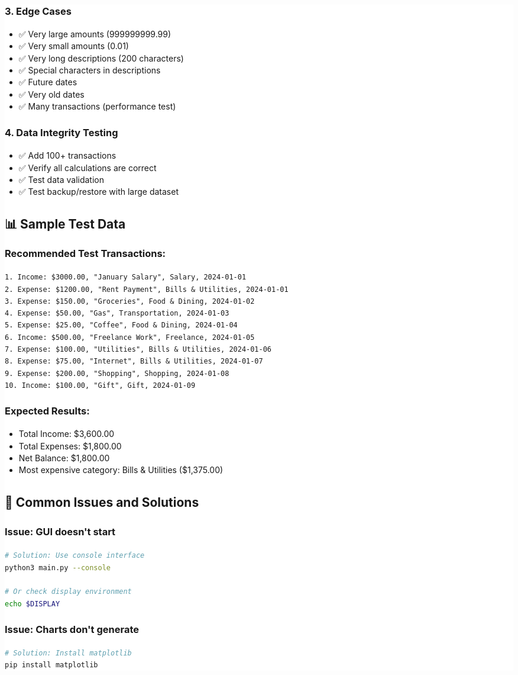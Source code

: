 ### **3. Edge Cases**
- ✅ Very large amounts (999999999.99)
- ✅ Very small amounts (0.01)
- ✅ Very long descriptions (200 characters)
- ✅ Special characters in descriptions
- ✅ Future dates
- ✅ Very old dates
- ✅ Many transactions (performance test)

### **4. Data Integrity Testing**
- ✅ Add 100+ transactions
- ✅ Verify all calculations are correct
- ✅ Test data validation
- ✅ Test backup/restore with large dataset

## 📊 **Sample Test Data**

### **Recommended Test Transactions:**
```
1. Income: $3000.00, "January Salary", Salary, 2024-01-01
2. Expense: $1200.00, "Rent Payment", Bills & Utilities, 2024-01-01
3. Expense: $150.00, "Groceries", Food & Dining, 2024-01-02
4. Expense: $50.00, "Gas", Transportation, 2024-01-03
5. Expense: $25.00, "Coffee", Food & Dining, 2024-01-04
6. Income: $500.00, "Freelance Work", Freelance, 2024-01-05
7. Expense: $100.00, "Utilities", Bills & Utilities, 2024-01-06
8. Expense: $75.00, "Internet", Bills & Utilities, 2024-01-07
9. Expense: $200.00, "Shopping", Shopping, 2024-01-08
10. Income: $100.00, "Gift", Gift, 2024-01-09
```

### **Expected Results:**
- Total Income: $3,600.00
- Total Expenses: $1,800.00
- Net Balance: $1,800.00
- Most expensive category: Bills & Utilities ($1,375.00)

## 🚨 **Common Issues and Solutions**

### **Issue: GUI doesn't start**
```bash
# Solution: Use console interface
python3 main.py --console

# Or check display environment
echo $DISPLAY
```

### **Issue: Charts don't generate**
```bash
# Solution: Install matplotlib
pip install matplotlib
```
